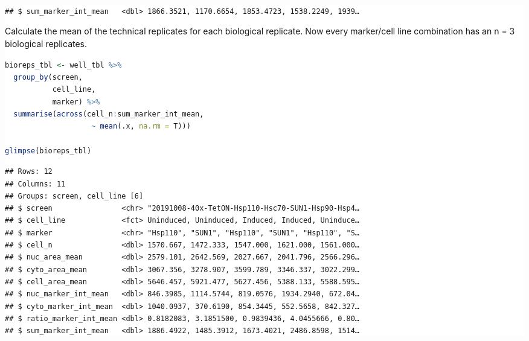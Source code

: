     ## $ sum_marker_int_mean   <dbl> 1866.3521, 1170.6654, 1853.4723, 1538.2249, 1939…

Calculate the mean of the technical replicates for each biological
replicate. Now every marker/cell line combination has an n = 3
biological replicates.

``` r
bioreps_tbl <- well_tbl %>%
  group_by(screen,
           cell_line,
           marker) %>%
  summarise(across(cell_n:sum_marker_int_mean,
                    ~ mean(.x, na.rm = T)))

glimpse(bioreps_tbl)
```

    ## Rows: 12
    ## Columns: 11
    ## Groups: screen, cell_line [6]
    ## $ screen                <chr> "20191008-40x-TetON-Hsp110-Hsc70-SUN1-Hsp90-Hsp4…
    ## $ cell_line             <fct> Uninduced, Uninduced, Induced, Induced, Uninduce…
    ## $ marker                <chr> "Hsp110", "SUN1", "Hsp110", "SUN1", "Hsp110", "S…
    ## $ cell_n                <dbl> 1570.667, 1472.333, 1547.000, 1621.000, 1561.000…
    ## $ nuc_area_mean         <dbl> 2579.101, 2642.569, 2027.667, 2041.796, 2566.296…
    ## $ cyto_area_mean        <dbl> 3067.356, 3278.907, 3599.789, 3346.337, 3022.299…
    ## $ cell_area_mean        <dbl> 5646.457, 5921.477, 5627.456, 5388.133, 5588.595…
    ## $ nuc_marker_int_mean   <dbl> 846.3985, 1114.5744, 819.0576, 1934.2940, 672.04…
    ## $ cyto_marker_int_mean  <dbl> 1040.0937, 370.6190, 854.3445, 552.5658, 842.327…
    ## $ ratio_marker_int_mean <dbl> 0.8182083, 3.1851500, 0.9839436, 4.0455666, 0.80…
    ## $ sum_marker_int_mean   <dbl> 1886.4922, 1485.3912, 1673.4021, 2486.8598, 1514…
